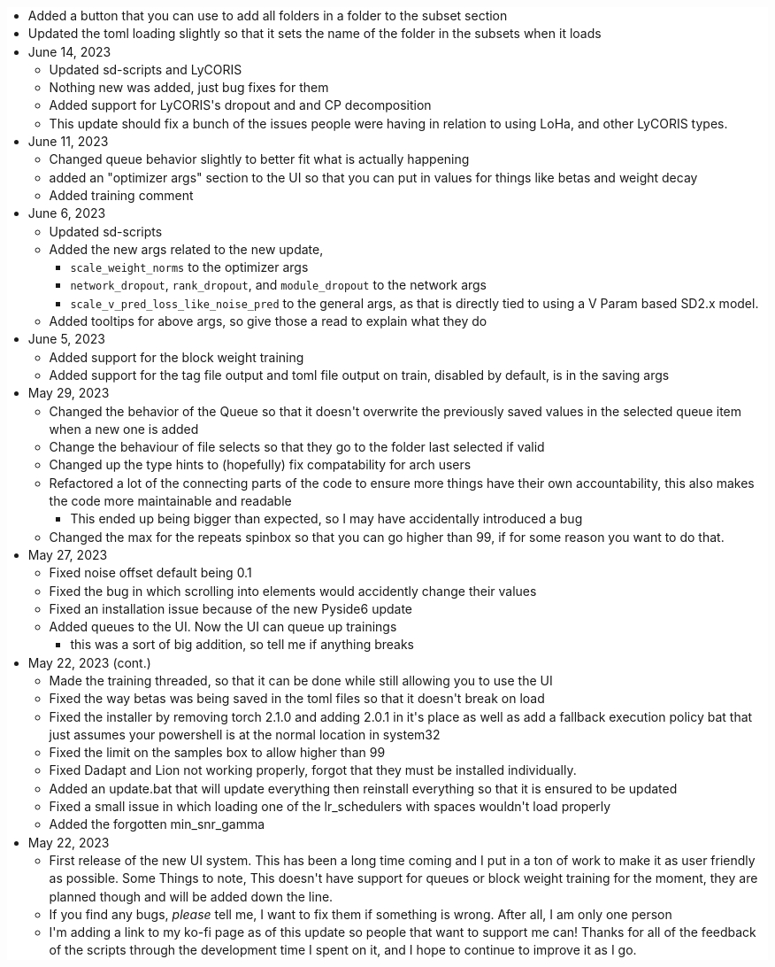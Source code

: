   - Added a button that you can use to add all folders in a folder to the subset section
  - Updated the toml loading slightly so that it sets the name of the folder in the subsets when it loads
- June 14, 2023
  - Updated sd-scripts and LyCORIS
  - Nothing new was added, just bug fixes for them
  - Added support for LyCORIS's dropout and and CP decomposition
  - This update should fix a bunch of the issues people were having in relation to using LoHa, and other LyCORIS types.
- June 11, 2023
  - Changed queue behavior slightly to better fit what is actually happening
  - added an "optimizer args" section to the UI so that you can put in values for things like betas and weight decay
  - Added training comment
- June 6, 2023
  - Updated sd-scripts
  - Added the new args related to the new update,
    - `scale_weight_norms` to the optimizer args
    - `network_dropout`, `rank_dropout`, and `module_dropout` to the network args
    - `scale_v_pred_loss_like_noise_pred` to the general args, as that is directly tied to using a V Param based SD2.x model.
  - Added tooltips for above args, so give those a read to explain what they do
- June 5, 2023
  - Added support for the block weight training
  - Added support for the tag file output and toml file output on train, disabled by default, is in the saving args
- May 29, 2023
  - Changed the behavior of the Queue so that it doesn't overwrite the previously saved values in the selected queue item when a new one is added
  - Change the behaviour of file selects so that they go to the folder last selected if valid
  - Changed up the type hints to (hopefully) fix compatability for arch users
  - Refactored a lot of the connecting parts of the code to ensure more things have their own accountability, this also makes the code more maintainable and readable
    - This ended up being bigger than expected, so I may have accidentally introduced a bug
  - Changed the max for the repeats spinbox so that you can go higher than 99, if for some reason you want to do that.
- May 27, 2023
  - Fixed noise offset default being 0.1
  - Fixed the bug in which scrolling into elements would accidently change their values
  - Fixed an installation issue because of the new Pyside6 update
  - Added queues to the UI. Now the UI can queue up trainings
    - this was a sort of big addition, so tell me if anything breaks
- May 22, 2023 (cont.)
  - Made the training threaded, so that it can be done while still allowing you to use the UI
  - Fixed the way betas was being saved in the toml files so that it doesn't break on load
  - Fixed the installer by removing torch 2.1.0 and adding 2.0.1 in it's place as well as add a fallback execution policy bat that just assumes your powershell is at the normal location in system32
  - Fixed the limit on the samples box to allow higher than 99
  - Fixed Dadapt and Lion not working properly, forgot that they must be installed individually.
  - Added an update.bat that will update everything then reinstall everything so that it is ensured to be updated
  - Fixed a small issue in which loading one of the lr_schedulers with spaces wouldn't load properly
  - Added the forgotten min_snr_gamma
- May 22, 2023
  - First release of the new UI system. This has been a long time coming and I put in a ton of work to make it as user friendly as possible. Some Things to note, This doesn't have support for queues or block weight training for the moment, they are planned though and will be added down the line.
  - If you find any bugs, _please_ tell me, I want to fix them if something is wrong. After all, I am only one person
  - I'm adding a link to my ko-fi page as of this update so people that want to support me can! Thanks for all of the feedback of the scripts through the development time I spent on it, and I hope to continue to improve it as I go.

